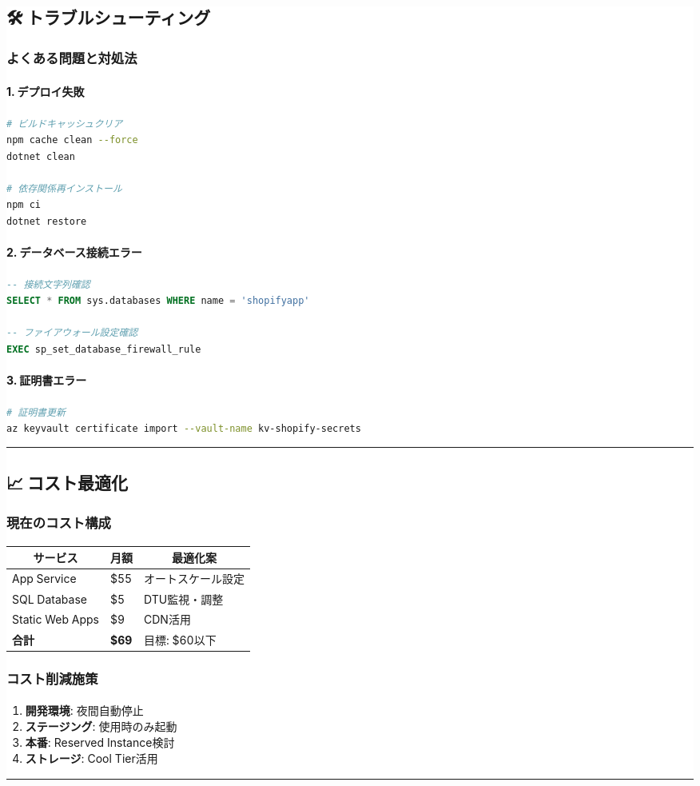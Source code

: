 
## 🛠️ トラブルシューティング

### よくある問題と対処法

#### 1. デプロイ失敗
```bash
# ビルドキャッシュクリア
npm cache clean --force
dotnet clean

# 依存関係再インストール
npm ci
dotnet restore
```

#### 2. データベース接続エラー
```sql
-- 接続文字列確認
SELECT * FROM sys.databases WHERE name = 'shopifyapp'

-- ファイアウォール設定確認
EXEC sp_set_database_firewall_rule
```

#### 3. 証明書エラー
```bash
# 証明書更新
az keyvault certificate import --vault-name kv-shopify-secrets
```

---

## 📈 コスト最適化

### 現在のコスト構成
| サービス | 月額 | 最適化案 |
|---------|------|----------|
| App Service | $55 | オートスケール設定 |
| SQL Database | $5 | DTU監視・調整 |
| Static Web Apps | $9 | CDN活用 |
| **合計** | **$69** | 目標: $60以下 |

### コスト削減施策
1. **開発環境**: 夜間自動停止
2. **ステージング**: 使用時のみ起動
3. **本番**: Reserved Instance検討
4. **ストレージ**: Cool Tier活用

---
